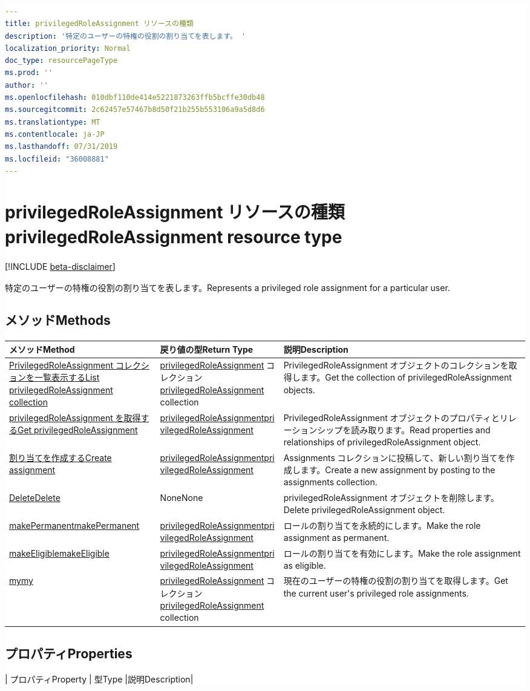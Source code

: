```yaml
---
title: privilegedRoleAssignment リソースの種類
description: '特定のユーザーの特権の役割の割り当てを表します。 '
localization_priority: Normal
doc_type: resourcePageType
ms.prod: ''
author: ''
ms.openlocfilehash: 010dbf110de414e5221873263ffb5bcffe30db48
ms.sourcegitcommit: 2c62457e57467b8d50f21b255b553106a9a5d8d6
ms.translationtype: MT
ms.contentlocale: ja-JP
ms.lasthandoff: 07/31/2019
ms.locfileid: "36008881"
---
```

# <a name="privilegedroleassignment-resource-type"></a><span data-ttu-id="b2a8e-103">privilegedRoleAssignment リソースの種類</span><span class="sxs-lookup"><span data-stu-id="b2a8e-103">privilegedRoleAssignment resource type</span></span>

[!INCLUDE [beta-disclaimer](../../includes/beta-disclaimer.md)]

<span data-ttu-id="b2a8e-104">特定のユーザーの特権の役割の割り当てを表します。</span><span class="sxs-lookup"><span data-stu-id="b2a8e-104">Represents a privileged role assignment for a particular user.</span></span> 


## <a name="methods"></a><span data-ttu-id="b2a8e-105">メソッド</span><span class="sxs-lookup"><span data-stu-id="b2a8e-105">Methods</span></span>

| <span data-ttu-id="b2a8e-106">メソッド</span><span class="sxs-lookup"><span data-stu-id="b2a8e-106">Method</span></span>           | <span data-ttu-id="b2a8e-107">戻り値の型</span><span class="sxs-lookup"><span data-stu-id="b2a8e-107">Return Type</span></span>    |<span data-ttu-id="b2a8e-108">説明</span><span class="sxs-lookup"><span data-stu-id="b2a8e-108">Description</span></span>|
|:---------------|:--------|:----------|
|[<span data-ttu-id="b2a8e-109">PrivilegedRoleAssignment コレクションを一覧表示する</span><span class="sxs-lookup"><span data-stu-id="b2a8e-109">List privilegedRoleAssignment collection</span></span>](../api/privilegedroleassignment-list.md) | <span data-ttu-id="b2a8e-110">[privilegedRoleAssignment](privilegedroleassignment.md) コレクション</span><span class="sxs-lookup"><span data-stu-id="b2a8e-110">[privilegedRoleAssignment](privilegedroleassignment.md) collection</span></span>|<span data-ttu-id="b2a8e-111">PrivilegedRoleAssignment オブジェクトのコレクションを取得します。</span><span class="sxs-lookup"><span data-stu-id="b2a8e-111">Get the collection of privilegedRoleAssignment objects.</span></span>|
|[<span data-ttu-id="b2a8e-112">privilegedRoleAssignment を取得する</span><span class="sxs-lookup"><span data-stu-id="b2a8e-112">Get privilegedRoleAssignment</span></span>](../api/privilegedroleassignment-get.md) | [<span data-ttu-id="b2a8e-113">privilegedRoleAssignment</span><span class="sxs-lookup"><span data-stu-id="b2a8e-113">privilegedRoleAssignment</span></span>](privilegedroleassignment.md) |<span data-ttu-id="b2a8e-114">PrivilegedRoleAssignment オブジェクトのプロパティとリレーションシップを読み取ります。</span><span class="sxs-lookup"><span data-stu-id="b2a8e-114">Read properties and relationships of privilegedRoleAssignment object.</span></span>|
|[<span data-ttu-id="b2a8e-115">割り当てを作成する</span><span class="sxs-lookup"><span data-stu-id="b2a8e-115">Create assignment</span></span>](../api/privilegedroleassignment-post-privilegedroleassignments.md) |[<span data-ttu-id="b2a8e-116">privilegedRoleAssignment</span><span class="sxs-lookup"><span data-stu-id="b2a8e-116">privilegedRoleAssignment</span></span>](privilegedroleassignment.md)| <span data-ttu-id="b2a8e-117">Assignments コレクションに投稿して、新しい割り当てを作成します。</span><span class="sxs-lookup"><span data-stu-id="b2a8e-117">Create a new assignment by posting to the assignments collection.</span></span>|
|[<span data-ttu-id="b2a8e-118">Delete</span><span class="sxs-lookup"><span data-stu-id="b2a8e-118">Delete</span></span>](../api/privilegedroleassignment-delete.md) | <span data-ttu-id="b2a8e-119">None</span><span class="sxs-lookup"><span data-stu-id="b2a8e-119">None</span></span> |<span data-ttu-id="b2a8e-120">privilegedRoleAssignment オブジェクトを削除します。</span><span class="sxs-lookup"><span data-stu-id="b2a8e-120">Delete privilegedRoleAssignment object.</span></span> |
|[<span data-ttu-id="b2a8e-121">makePermanent</span><span class="sxs-lookup"><span data-stu-id="b2a8e-121">makePermanent</span></span>](../api/privilegedroleassignment-makepermanent.md)|[<span data-ttu-id="b2a8e-122">privilegedRoleAssignment</span><span class="sxs-lookup"><span data-stu-id="b2a8e-122">privilegedRoleAssignment</span></span>](privilegedroleassignment.md)|<span data-ttu-id="b2a8e-123">ロールの割り当てを永続的にします。</span><span class="sxs-lookup"><span data-stu-id="b2a8e-123">Make the role assignment as permanent.</span></span>|
|[<span data-ttu-id="b2a8e-124">makeEligible</span><span class="sxs-lookup"><span data-stu-id="b2a8e-124">makeEligible</span></span>](../api/privilegedroleassignment-makeeligible.md)|[<span data-ttu-id="b2a8e-125">privilegedRoleAssignment</span><span class="sxs-lookup"><span data-stu-id="b2a8e-125">privilegedRoleAssignment</span></span>](privilegedroleassignment.md)|<span data-ttu-id="b2a8e-126">ロールの割り当てを有効にします。</span><span class="sxs-lookup"><span data-stu-id="b2a8e-126">Make the role assignment as eligible.</span></span>|
|[<span data-ttu-id="b2a8e-127">my</span><span class="sxs-lookup"><span data-stu-id="b2a8e-127">my</span></span>](../api/privilegedroleassignment-my.md)|<span data-ttu-id="b2a8e-128">[privilegedRoleAssignment](privilegedroleassignment.md) コレクション</span><span class="sxs-lookup"><span data-stu-id="b2a8e-128">[privilegedRoleAssignment](privilegedroleassignment.md) collection</span></span>|<span data-ttu-id="b2a8e-129">現在のユーザーの特権の役割の割り当てを取得します。</span><span class="sxs-lookup"><span data-stu-id="b2a8e-129">Get the current user's privileged role assignments.</span></span>|

## <a name="properties"></a><span data-ttu-id="b2a8e-130">プロパティ</span><span class="sxs-lookup"><span data-stu-id="b2a8e-130">Properties</span></span>
| <span data-ttu-id="b2a8e-131">プロパティ</span><span class="sxs-lookup"><span data-stu-id="b2a8e-131">Property</span></span>     | <span data-ttu-id="b2a8e-132">型</span><span class="sxs-lookup"><span data-stu-id="b2a8e-132">Type</span></span>   |<span data-ttu-id="b2a8e-133">説明</span><span class="sxs-lookup"><span data-stu-id="b2a8e-133">Description</span></span>|